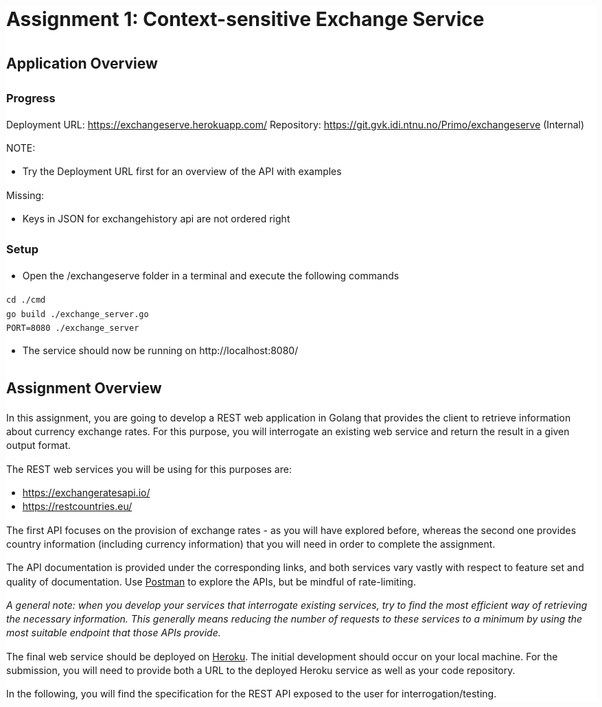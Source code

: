 # Assignment 1: Context-sensitive Exchange Service

## Application Overview

### Progress
Deployment URL: https://exchangeserve.herokuapp.com/
Repository: https://git.gvk.idi.ntnu.no/Primo/exchangeserve (Internal)

NOTE:
* Try the Deployment URL first for an overview of the API with examples

Missing:
* Keys in JSON for exchangehistory api are not ordered right

### Setup
* Open the /exchangeserve folder in a terminal and execute the following commands
```
cd ./cmd
go build ./exchange_server.go
PORT=8080 ./exchange_server
```
* The service should now be running on http://localhost:8080/

## Assignment Overview

In this assignment, you are going to develop a REST web application in Golang that provides the client to retrieve information about currency exchange rates. For this purpose, you will interrogate an existing web service and return the result in a given output format.

The REST web services you will be using for this purposes are:
* https://exchangeratesapi.io/
* https://restcountries.eu/

The first API focuses on the provision of exchange rates - as you will have explored before, whereas the second one provides country information (including currency information) that you will need in order to complete the assignment.

The API documentation is provided under the corresponding links, and both services vary vastly with respect to feature set and quality of documentation. Use [Postman](https://www.postman.com/) to explore the APIs, but be mindful of rate-limiting.

*A general note: when you develop your services that interrogate existing services, try to find the most efficient way of retrieving the necessary information. This generally means reducing the number of requests to these services to a minimum by using the most suitable endpoint that those APIs provide.*

The final web service should be deployed on [Heroku](https://www.heroku.com/). The initial development should occur on your local machine. For the submission, you will need to provide both a URL to the deployed Heroku service as well as your code repository.

In the following, you will find the specification for the REST API exposed to the user for interrogation/testing.
